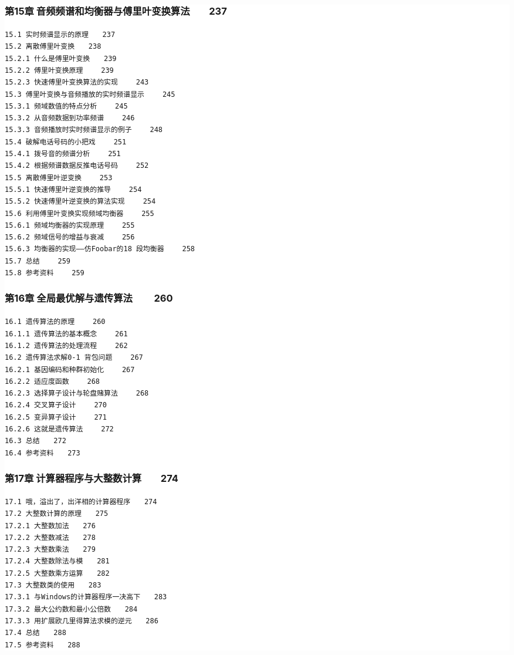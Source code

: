 ### 第15章 音频频谱和均衡器与傅里叶变换算法　　237 
	
	15.1 实时频谱显示的原理　　237 
	15.2 离散傅里叶变换　　238 
	15.2.1 什么是傅里叶变换　　239 
	15.2.2 傅里叶变换原理　　 239 
	15.2.3 快速傅里叶变换算法的实现　　 243 
	15.3 傅里叶变换与音频播放的实时频谱显示　　 245 
	15.3.1 频域数值的特点分析　　 245 
	15.3.2 从音频数据到功率频谱　　 246 
	15.3.3 音频播放时实时频谱显示的例子　　 248 
	15.4 破解电话号码的小把戏　　 251 
	15.4.1 拨号音的频谱分析　　 251 
	15.4.2 根据频谱数据反推电话号码　　 252 
	15.5 离散傅里叶逆变换　　 253 
	15.5.1 快速傅里叶逆变换的推导　　 254 
	15.5.2 快速傅里叶逆变换的算法实现　　 254 
	15.6 利用傅里叶变换实现频域均衡器　　 255 
	15.6.1 频域均衡器的实现原理　　 255 
	15.6.2 频域信号的增益与衰减　　 256 
	15.6.3 均衡器的实现——仿Foobar的18 段均衡器　　 258 
	15.7 总结　　 259 
	15.8 参考资料　　 259 

### 第16章 全局最优解与遗传算法　　 260 
	
	16.1 遗传算法的原理　　 260 
	16.1.1 遗传算法的基本概念　　 261 
	16.1.2 遗传算法的处理流程　　 262 
	16.2 遗传算法求解0-1 背包问题　　 267 
	16.2.1 基因编码和种群初始化　　 267 
	16.2.2 适应度函数　　 268 
	16.2.3 选择算子设计与轮盘赌算法　　 268 
	16.2.4 交叉算子设计　　 270 
	16.2.5 变异算子设计　　 271 
	16.2.6 这就是遗传算法　　 272 
	16.3 总结　　272 
	16.4 参考资料　　273 

### 第17章 计算器程序与大整数计算　　274 
	
	17.1 哦，溢出了，出洋相的计算器程序　　274 
	17.2 大整数计算的原理　　275 
	17.2.1 大整数加法　　276 
	17.2.2 大整数减法　　278 
	17.2.3 大整数乘法　　279 
	17.2.4 大整数除法与模　　281 
	17.2.5 大整数乘方运算　　282 
	17.3 大整数类的使用　　283 
	17.3.1 与Windows的计算器程序一决高下　　283 
	17.3.2 最大公约数和最小公倍数　　284 
	17.3.3 用扩展欧几里得算法求模的逆元　　286 
	17.4 总结　　288 
	17.5 参考资料　　288 
